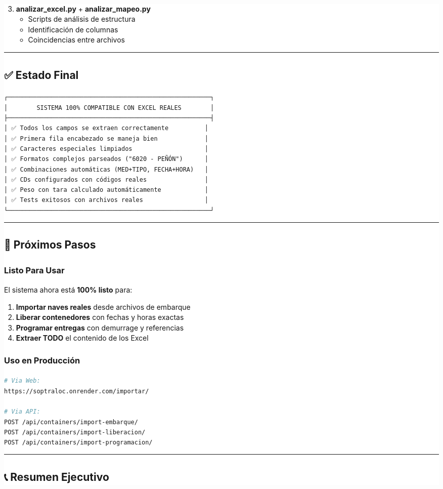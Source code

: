 3. **analizar_excel.py** + **analizar_mapeo.py**
   - Scripts de análisis de estructura
   - Identificación de columnas
   - Coincidencias entre archivos

---

## ✅ Estado Final

```
┌────────────────────────────────────────────────────────┐
│        SISTEMA 100% COMPATIBLE CON EXCEL REALES        │
├────────────────────────────────────────────────────────┤
│ ✅ Todos los campos se extraen correctamente          │
│ ✅ Primera fila encabezado se maneja bien             │
│ ✅ Caracteres especiales limpiados                    │
│ ✅ Formatos complejos parseados ("6020 - PEÑÓN")      │
│ ✅ Combinaciones automáticas (MED+TIPO, FECHA+HORA)   │
│ ✅ CDs configurados con códigos reales                │
│ ✅ Peso con tara calculado automáticamente            │
│ ✅ Tests exitosos con archivos reales                 │
└────────────────────────────────────────────────────────┘
```

---

## 🚀 Próximos Pasos

### Listo Para Usar

El sistema ahora está **100% listo** para:

1. **Importar naves reales** desde archivos de embarque
2. **Liberar contenedores** con fechas y horas exactas
3. **Programar entregas** con demurrage y referencias
4. **Extraer TODO** el contenido de los Excel

### Uso en Producción

```bash
# Via Web:
https://soptraloc.onrender.com/importar/

# Via API:
POST /api/containers/import-embarque/
POST /api/containers/import-liberacion/
POST /api/containers/import-programacion/
```

---

## 📞 Resumen Ejecutivo
